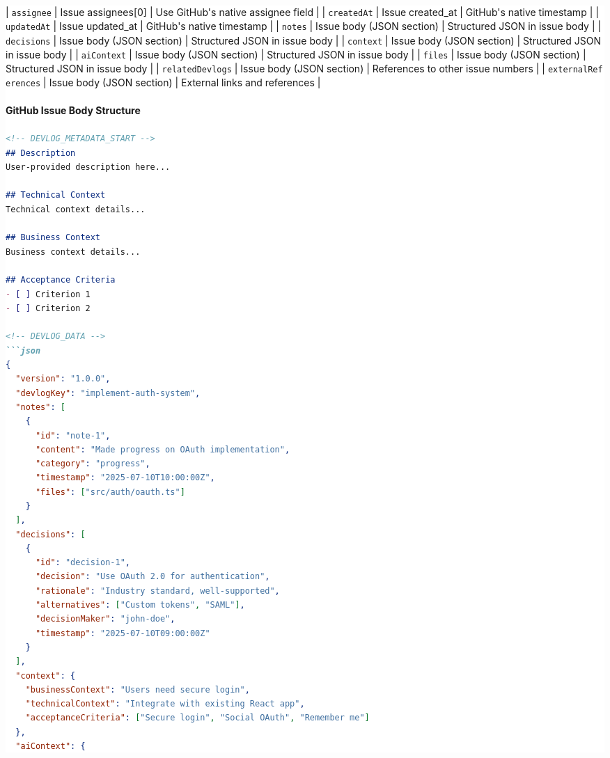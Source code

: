 | `assignee` | Issue assignees[0] | Use GitHub's native assignee field |
| `createdAt` | Issue created_at | GitHub's native timestamp |
| `updatedAt` | Issue updated_at | GitHub's native timestamp |
| `notes` | Issue body (JSON section) | Structured JSON in issue body |
| `decisions` | Issue body (JSON section) | Structured JSON in issue body |
| `context` | Issue body (JSON section) | Structured JSON in issue body |
| `aiContext` | Issue body (JSON section) | Structured JSON in issue body |
| `files` | Issue body (JSON section) | Structured JSON in issue body |
| `relatedDevlogs` | Issue body (JSON section) | References to other issue numbers |
| `externalReferences` | Issue body (JSON section) | External links and references |

#### GitHub Issue Body Structure
```markdown
<!-- DEVLOG_METADATA_START -->
## Description
User-provided description here...

## Technical Context
Technical context details...

## Business Context  
Business context details...

## Acceptance Criteria
- [ ] Criterion 1
- [ ] Criterion 2

<!-- DEVLOG_DATA -->
```json
{
  "version": "1.0.0",
  "devlogKey": "implement-auth-system",
  "notes": [
    {
      "id": "note-1",
      "content": "Made progress on OAuth implementation",
      "category": "progress",
      "timestamp": "2025-07-10T10:00:00Z",
      "files": ["src/auth/oauth.ts"]
    }
  ],
  "decisions": [
    {
      "id": "decision-1", 
      "decision": "Use OAuth 2.0 for authentication",
      "rationale": "Industry standard, well-supported",
      "alternatives": ["Custom tokens", "SAML"],
      "decisionMaker": "john-doe",
      "timestamp": "2025-07-10T09:00:00Z"
    }
  ],
  "context": {
    "businessContext": "Users need secure login",
    "technicalContext": "Integrate with existing React app",
    "acceptanceCriteria": ["Secure login", "Social OAuth", "Remember me"]
  },
  "aiContext": {
```